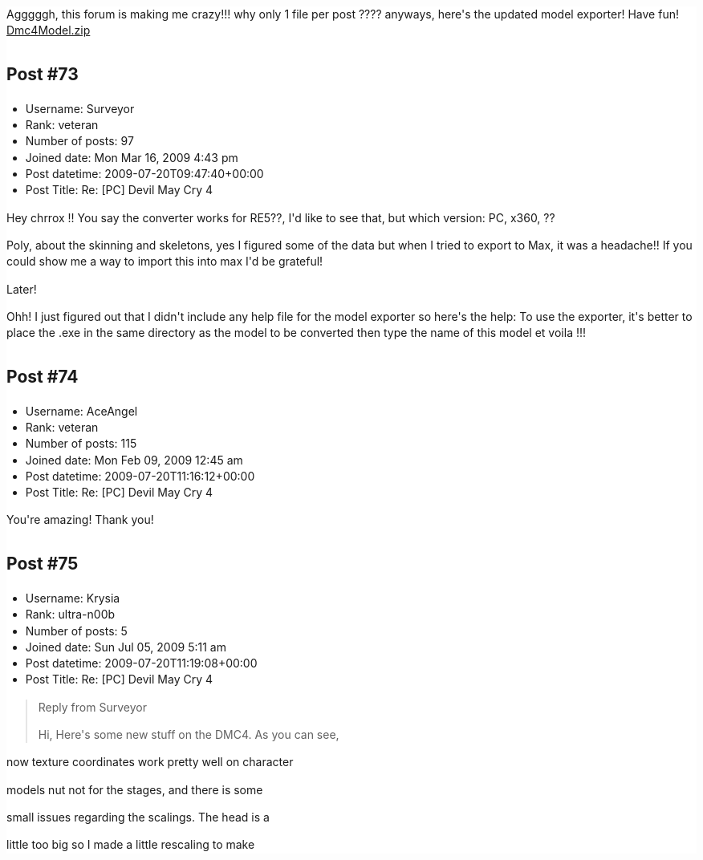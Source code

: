 Agggggh, this forum is making me crazy!!! why only 1 file per post ???? anyways, here's the updated model exporter!
Have fun!
[Dmc4Model.zip](https://xentaxbackup.github.io/file/2215_Dmc4Model.zip)
## Post #73
- Username: Surveyor
- Rank: veteran
- Number of posts: 97
- Joined date: Mon Mar 16, 2009 4:43 pm
- Post datetime: 2009-07-20T09:47:40+00:00
- Post Title: Re: [PC] Devil May Cry 4

Hey chrrox !!
You say the converter works for RE5??, I'd like to see that, but which version: PC, x360, ??

Poly, about the skinning and skeletons, yes I figured some of the data but when I tried to export to Max, it was a headache!! If you could show me a way to import this into max I'd be grateful!

Later!

Ohh! I just figured out that I didn't include any help file for the model exporter so here's the help: To use the exporter, it's better to place the .exe in the same directory as the model to be converted then type the name of this model et voila !!!
## Post #74
- Username: AceAngel
- Rank: veteran
- Number of posts: 115
- Joined date: Mon Feb 09, 2009 12:45 am
- Post datetime: 2009-07-20T11:16:12+00:00
- Post Title: Re: [PC] Devil May Cry 4

You're amazing! Thank you!
## Post #75
- Username: Krysia
- Rank: ultra-n00b
- Number of posts: 5
- Joined date: Sun Jul 05, 2009 5:11 am
- Post datetime: 2009-07-20T11:19:08+00:00
- Post Title: Re: [PC] Devil May Cry 4

> Reply from Surveyor
>
> Hi,
Here's some new stuff on the DMC4. As you can see, 

now texture coordinates work pretty well on character 

models nut not for the stages, and there is some 

small issues regarding the scalings. The head is a 

little too big so I made a little rescaling to make 
